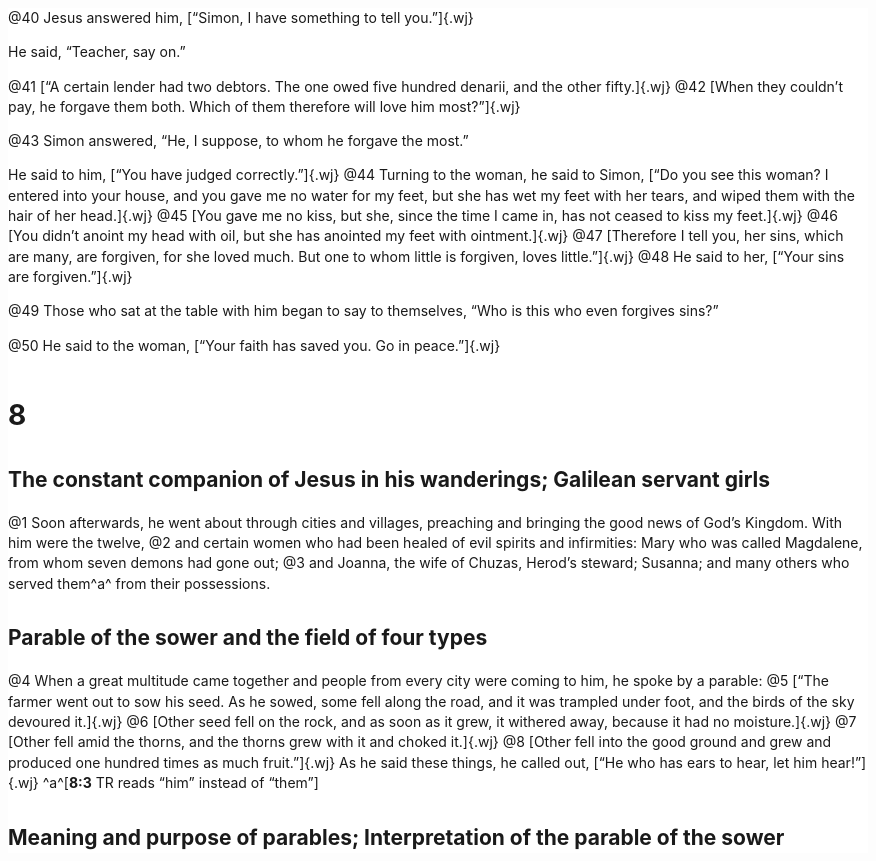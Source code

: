 @40 Jesus answered him, [“Simon, I have something to tell you.”]{.wj} 

He said, “Teacher, say on.” 

@41 [“A certain lender had two debtors. The one owed five hundred denarii, and the other fifty.]{.wj} 
@42 [When they couldn’t pay, he forgave them both. Which of them therefore will love him most?”]{.wj} 

@43 Simon answered, “He, I suppose, to whom he forgave the most.” 

He said to him, [“You have judged correctly.”]{.wj} 
@44 Turning to the woman, he said to Simon, [“Do you see this woman? I entered into your house, and you gave me no water for my feet, but she has wet my feet with her tears, and wiped them with the hair of her head.]{.wj} 
@45 [You gave me no kiss, but she, since the time I came in, has not ceased to kiss my feet.]{.wj} 
@46 [You didn’t anoint my head with oil, but she has anointed my feet with ointment.]{.wj} 
@47 [Therefore I tell you, her sins, which are many, are forgiven, for she loved much. But one to whom little is forgiven, loves little.”]{.wj} 
@48 He said to her, [“Your sins are forgiven.”]{.wj} 

@49 Those who sat at the table with him began to say to themselves, “Who is this who even forgives sins?” 

@50 He said to the woman, [“Your faith has saved you. Go in peace.”]{.wj} 

# 8 
## The constant companion of Jesus in his wanderings; Galilean servant girls
@1 Soon afterwards, he went about through cities and villages, preaching and bringing the good news of God’s Kingdom. With him were the twelve, 
@2 and certain women who had been healed of evil spirits and infirmities: Mary who was called Magdalene, from whom seven demons had gone out; 
@3 and Joanna, the wife of Chuzas, Herod’s steward; Susanna; and many others who served them^a^ from their possessions.

## Parable of the sower and the field of four types
@4 When a great multitude came together and people from every city were coming to him, he spoke by a parable: 
@5 [“The farmer went out to sow his seed. As he sowed, some fell along the road, and it was trampled under foot, and the birds of the sky devoured it.]{.wj} 
@6 [Other seed fell on the rock, and as soon as it grew, it withered away, because it had no moisture.]{.wj} 
@7 [Other fell amid the thorns, and the thorns grew with it and choked it.]{.wj} 
@8 [Other fell into the good ground and grew and produced one hundred times as much fruit.”]{.wj} As he said these things, he called out, [“He who has ears to hear, let him hear!”]{.wj} 
^a^[**8:3** TR reads “him” instead of “them”]

## Meaning and purpose of parables; Interpretation of the parable of the sower
